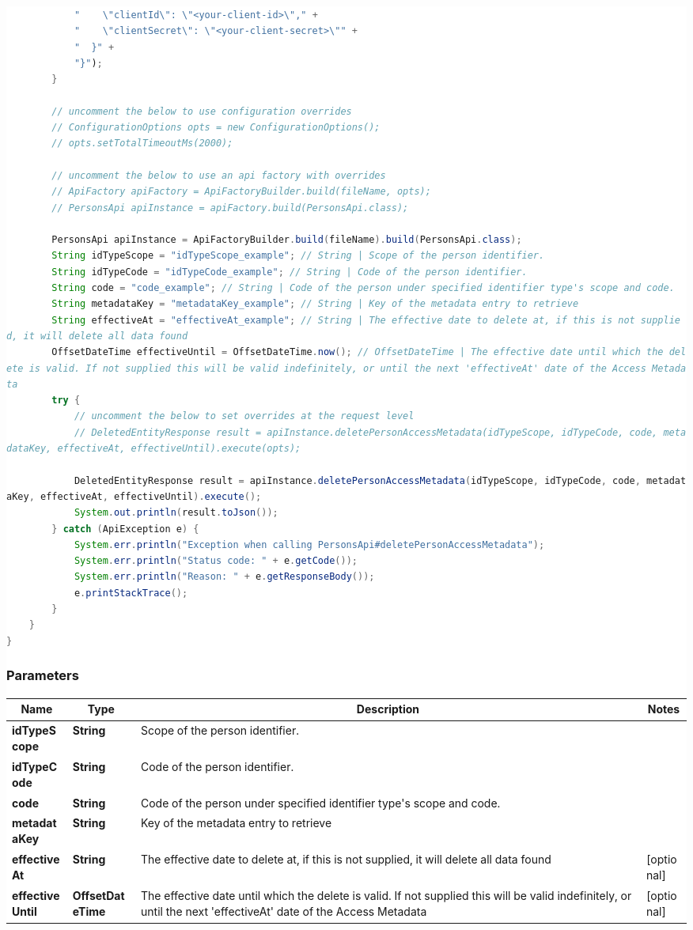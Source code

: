 ```java
            "    \"clientId\": \"<your-client-id>\"," +
            "    \"clientSecret\": \"<your-client-secret>\"" +
            "  }" +
            "}");
        }

        // uncomment the below to use configuration overrides
        // ConfigurationOptions opts = new ConfigurationOptions();
        // opts.setTotalTimeoutMs(2000);
        
        // uncomment the below to use an api factory with overrides
        // ApiFactory apiFactory = ApiFactoryBuilder.build(fileName, opts);
        // PersonsApi apiInstance = apiFactory.build(PersonsApi.class);

        PersonsApi apiInstance = ApiFactoryBuilder.build(fileName).build(PersonsApi.class);
        String idTypeScope = "idTypeScope_example"; // String | Scope of the person identifier.
        String idTypeCode = "idTypeCode_example"; // String | Code of the person identifier.
        String code = "code_example"; // String | Code of the person under specified identifier type's scope and code.
        String metadataKey = "metadataKey_example"; // String | Key of the metadata entry to retrieve
        String effectiveAt = "effectiveAt_example"; // String | The effective date to delete at, if this is not supplied, it will delete all data found
        OffsetDateTime effectiveUntil = OffsetDateTime.now(); // OffsetDateTime | The effective date until which the delete is valid. If not supplied this will be valid indefinitely, or until the next 'effectiveAt' date of the Access Metadata
        try {
            // uncomment the below to set overrides at the request level
            // DeletedEntityResponse result = apiInstance.deletePersonAccessMetadata(idTypeScope, idTypeCode, code, metadataKey, effectiveAt, effectiveUntil).execute(opts);

            DeletedEntityResponse result = apiInstance.deletePersonAccessMetadata(idTypeScope, idTypeCode, code, metadataKey, effectiveAt, effectiveUntil).execute();
            System.out.println(result.toJson());
        } catch (ApiException e) {
            System.err.println("Exception when calling PersonsApi#deletePersonAccessMetadata");
            System.err.println("Status code: " + e.getCode());
            System.err.println("Reason: " + e.getResponseBody());
            e.printStackTrace();
        }
    }
}
```

### Parameters


| Name | Type | Description  | Notes |
|------------- | ------------- | ------------- | -------------|
| **idTypeScope** | **String**| Scope of the person identifier. | |
| **idTypeCode** | **String**| Code of the person identifier. | |
| **code** | **String**| Code of the person under specified identifier type&#39;s scope and code. | |
| **metadataKey** | **String**| Key of the metadata entry to retrieve | |
| **effectiveAt** | **String**| The effective date to delete at, if this is not supplied, it will delete all data found | [optional] |
| **effectiveUntil** | **OffsetDateTime**| The effective date until which the delete is valid. If not supplied this will be valid indefinitely, or until the next &#39;effectiveAt&#39; date of the Access Metadata | [optional] |
